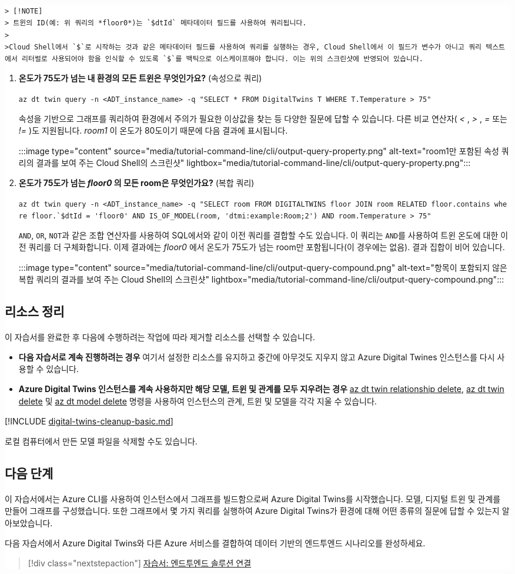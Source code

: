     > [!NOTE]
    > 트윈의 ID(예: 위 쿼리의 *floor0*)는 `$dtId` 메타데이터 필드를 사용하여 쿼리됩니다. 
    >
    >Cloud Shell에서 `$`로 시작하는 것과 같은 메타데이터 필드를 사용하여 쿼리를 실행하는 경우, Cloud Shell에서 이 필드가 변수가 아니고 쿼리 텍스트에서 리터럴로 사용되어야 함을 인식할 수 있도록 `$`를 백틱으로 이스케이프해야 합니다. 이는 위의 스크린샷에 반영되어 있습니다.

1. **온도가 75도가 넘는 내 환경의 모든 트윈은 무엇인가요?** (속성으로 쿼리)

    ```azurecli-interactive
    az dt twin query -n <ADT_instance_name> -q "SELECT * FROM DigitalTwins T WHERE T.Temperature > 75"
    ```

    속성을 기반으로 그래프를 쿼리하여 환경에서 주의가 필요한 이상값을 찾는 등 다양한 질문에 답할 수 있습니다. 다른 비교 연산자( *<* , *>* , *=* 또는 *!=* )도 지원됩니다. *room1* 이 온도가 80도이기 때문에 다음 결과에 표시됩니다.

    :::image type="content" source="media/tutorial-command-line/cli/output-query-property.png" alt-text="room1만 포함된 속성 쿼리의 결과를 보여 주는 Cloud Shell의 스크린샷" lightbox="media/tutorial-command-line/cli/output-query-property.png":::

1. **온도가 75도가 넘는 *floor0* 의 모든 room은 무엇인가요?** (복합 쿼리)

    ```azurecli-interactive
    az dt twin query -n <ADT_instance_name> -q "SELECT room FROM DIGITALTWINS floor JOIN room RELATED floor.contains where floor.`$dtId = 'floor0' AND IS_OF_MODEL(room, 'dtmi:example:Room;2') AND room.Temperature > 75"
    ```

    `AND`, `OR`, `NOT`과 같은 조합 연산자를 사용하여 SQL에서와 같이 이전 쿼리를 결합할 수도 있습니다. 이 쿼리는 `AND`를 사용하여 트윈 온도에 대한 이전 쿼리를 더 구체화합니다. 이제 결과에는 *floor0* 에서 온도가 75도가 넘는 room만 포함됩니다(이 경우에는 없음). 결과 집합이 비어 있습니다.

    :::image type="content" source="media/tutorial-command-line/cli/output-query-compound.png" alt-text="항목이 포함되지 않은 복합 쿼리의 결과를 보여 주는 Cloud Shell의 스크린샷" lightbox="media/tutorial-command-line/cli/output-query-compound.png":::

## <a name="clean-up-resources"></a>리소스 정리

이 자습서를 완료한 후 다음에 수행하려는 작업에 따라 제거할 리소스를 선택할 수 있습니다.

* **다음 자습서로 계속 진행하려는 경우** 여기서 설정한 리소스를 유지하고 중간에 아무것도 지우지 않고 Azure Digital Twines 인스턴스를 다시 사용할 수 있습니다.

* **Azure Digital Twins 인스턴스를 계속 사용하지만 해당 모델, 트윈 및 관계를 모두 지우려는 경우** [az dt twin relationship delete](/cli/azure/dt/twin/relationship#az_dt_twin_relationship_delete), [az dt twin delete](/cli/azure/dt/twin#az_dt_twin_delete) 및 [az dt model delete](/cli/azure/dt/model#az_dt_model_delete) 명령을 사용하여 인스턴스의 관계, 트윈 및 모델을 각각 지울 수 있습니다.

[!INCLUDE [digital-twins-cleanup-basic.md](../../includes/digital-twins-cleanup-basic.md)]

로컬 컴퓨터에서 만든 모델 파일을 삭제할 수도 있습니다.

## <a name="next-steps"></a>다음 단계 

이 자습서에서는 Azure CLI를 사용하여 인스턴스에서 그래프를 빌드함으로써 Azure Digital Twins를 시작했습니다. 모델, 디지털 트윈 및 관계를 만들어 그래프를 구성했습니다. 또한 그래프에서 몇 가지 쿼리를 실행하여 Azure Digital Twins가 환경에 대해 어떤 종류의 질문에 답할 수 있는지 알아보았습니다.

다음 자습서에서 Azure Digital Twins와 다른 Azure 서비스를 결합하여 데이터 기반의 엔드투엔드 시나리오를 완성하세요.
> [!div class="nextstepaction"]
> [자습서: 엔드투엔드 솔루션 연결](tutorial-end-to-end.md)